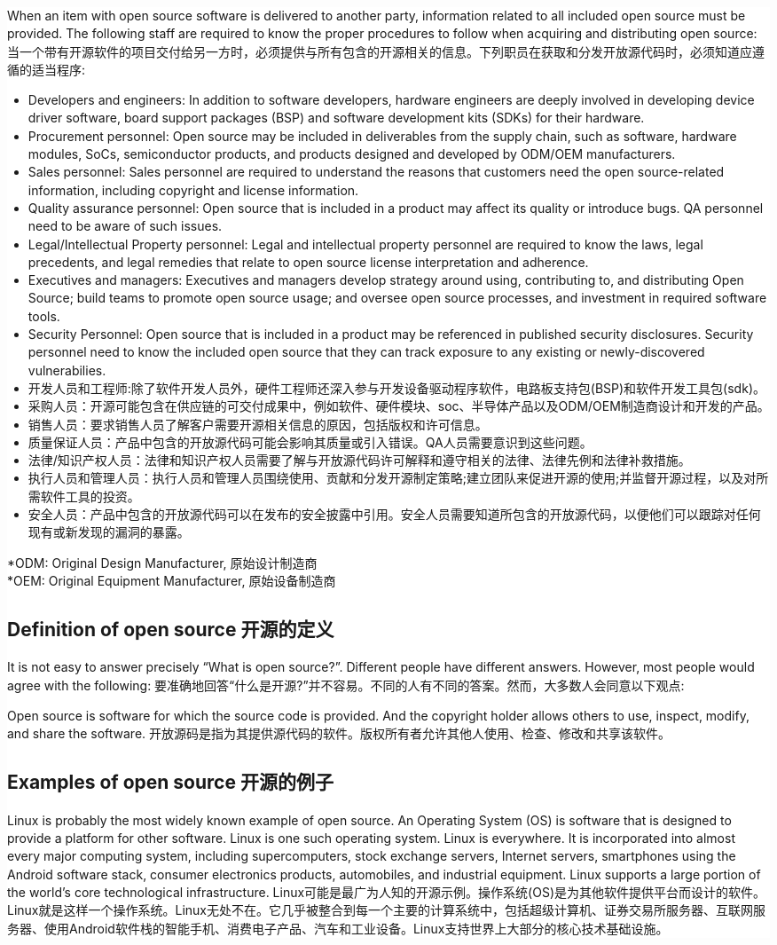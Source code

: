 When an item with open source software is delivered to another party, information related to all included open source must be provided. The following staff are required to know the proper procedures to follow when acquiring and distributing open source:
当一个带有开源软件的项目交付给另一方时，必须提供与所有包含的开源相关的信息。下列职员在获取和分发开放源代码时，必须知道应遵循的适当程序:

- Developers and engineers: In addition to software developers, hardware engineers are deeply involved in developing device driver software, board support packages (BSP) and software development kits (SDKs) for their hardware.
- Procurement personnel: Open source may be included in deliverables from the supply chain, such as software, hardware modules, SoCs, semiconductor products, and products designed and developed by ODM/OEM manufacturers.
- Sales personnel: Sales personnel are required to understand the reasons that customers need the open source-related information, including copyright and license information.
- Quality assurance personnel: Open source that is included in a product may affect its quality or introduce bugs. QA personnel need to be aware of such issues.
- Legal/Intellectual Property personnel: Legal and intellectual property personnel are required to know the laws, legal precedents, and legal remedies that relate to open source license interpretation and adherence.
- Executives and managers: Executives and managers develop strategy around using, contributing to, and distributing Open Source; build teams to promote open source usage; and oversee open source processes, and investment in required software tools.
- Security Personnel: Open source that is included in a product may be referenced in published security disclosures. Security personnel need to know the included open source that they can track exposure to any existing or newly-discovered vulnerabilies.
- 开发人员和工程师:除了软件开发人员外，硬件工程师还深入参与开发设备驱动程序软件，电路板支持包(BSP)和软件开发工具包(sdk)。
- 采购人员：开源可能包含在供应链的可交付成果中，例如软件、硬件模块、soc、半导体产品以及ODM/OEM制造商设计和开发的产品。
- 销售人员：要求销售人员了解客户需要开源相关信息的原因，包括版权和许可信息。
- 质量保证人员：产品中包含的开放源代码可能会影响其质量或引入错误。QA人员需要意识到这些问题。
- 法律/知识产权人员：法律和知识产权人员需要了解与开放源代码许可解释和遵守相关的法律、法律先例和法律补救措施。
- 执行人员和管理人员：执行人员和管理人员围绕使用、贡献和分发开源制定策略;建立团队来促进开源的使用;并监督开源过程，以及对所需软件工具的投资。
- 安全人员：产品中包含的开放源代码可以在发布的安全披露中引用。安全人员需要知道所包含的开放源代码，以便他们可以跟踪对任何现有或新发现的漏洞的暴露。

*ODM: Original Design Manufacturer, 原始设计制造商   
*OEM: Original Equipment Manufacturer, 原始设备制造商

## Definition of open source 开源的定义

It is not easy to answer precisely “What is open source?”. Different people have different answers. However, most people would agree with the following: 
要准确地回答“什么是开源?”并不容易。不同的人有不同的答案。然而，大多数人会同意以下观点:

Open source is software for which the source code is provided. And the copyright holder allows others to use, inspect, modify, and share the software. 
开放源码是指为其提供源代码的软件。版权所有者允许其他人使用、检查、修改和共享该软件。

## Examples of open source 开源的例子

Linux is probably the most widely known example of open source. An Operating System (OS) is software that is designed to provide a platform for other software. Linux is one such operating system. Linux is everywhere. It is incorporated into almost every major computing system, including supercomputers, stock exchange servers, Internet servers, smartphones using the Android software stack, consumer electronics products, automobiles, and industrial equipment. Linux supports a large portion of the world’s core technological infrastructure.
Linux可能是最广为人知的开源示例。操作系统(OS)是为其他软件提供平台而设计的软件。Linux就是这样一个操作系统。Linux无处不在。它几乎被整合到每一个主要的计算系统中，包括超级计算机、证券交易所服务器、互联网服务器、使用Android软件栈的智能手机、消费电子产品、汽车和工业设备。Linux支持世界上大部分的核心技术基础设施。
